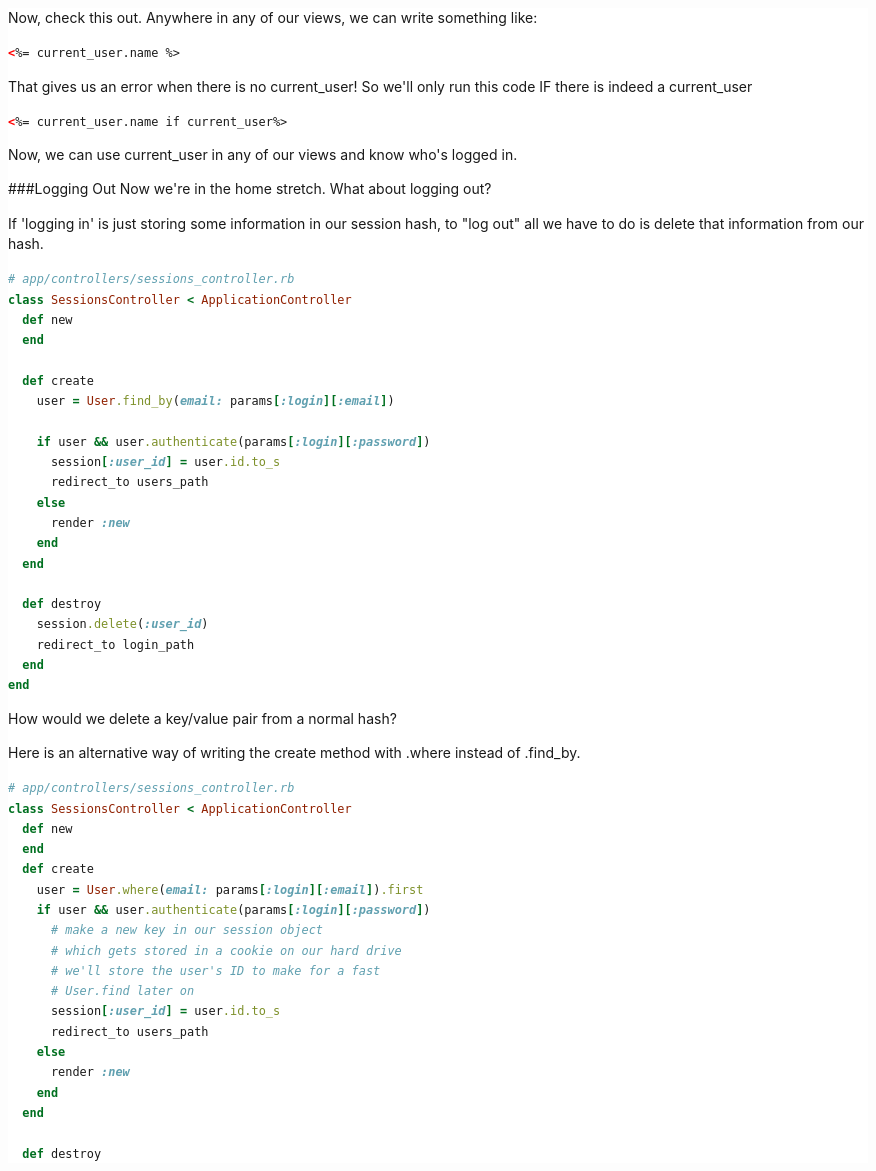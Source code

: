 Now, check this out. Anywhere in any of our views, we can write something like:

```html
<%= current_user.name %>
```

That gives us an error when there is no current_user! So we'll only run this code IF there is indeed a current_user

```html
<%= current_user.name if current_user%>
```

Now, we can use current_user in any of our views and know who's logged in.

###Logging Out
Now we're in the home stretch. What about logging out?

If 'logging in' is just storing some information in our session hash, to "log out" all we have to do is delete that information from our hash.

```ruby
# app/controllers/sessions_controller.rb
class SessionsController < ApplicationController
  def new
  end

  def create
    user = User.find_by(email: params[:login][:email])

    if user && user.authenticate(params[:login][:password]) 
      session[:user_id] = user.id.to_s
      redirect_to users_path
    else
      render :new
    end
  end

  def destroy
    session.delete(:user_id)
    redirect_to login_path
  end
end
```

How would we delete a key/value pair from a normal hash?

Here is an alternative way of writing the create method with .where instead of .find_by.

```ruby
# app/controllers/sessions_controller.rb
class SessionsController < ApplicationController
  def new
  end
  def create
    user = User.where(email: params[:login][:email]).first
    if user && user.authenticate(params[:login][:password])
      # make a new key in our session object
      # which gets stored in a cookie on our hard drive
      # we'll store the user's ID to make for a fast
      # User.find later on
      session[:user_id] = user.id.to_s
      redirect_to users_path
    else
      render :new
    end
  end

  def destroy
```